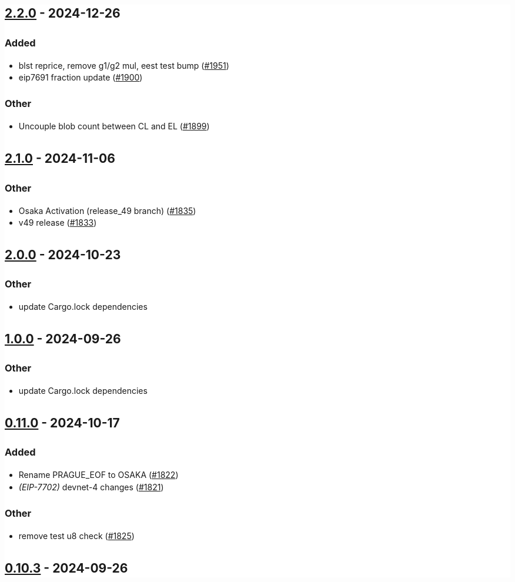 ## [2.2.0](https://github.com/bluealloy/revm/compare/revme-v2.1.0...revme-v2.2.0) - 2024-12-26

### Added

- blst reprice, remove g1/g2 mul, eest test bump ([#1951](https://github.com/bluealloy/revm/pull/1951))
- eip7691 fraction update ([#1900](https://github.com/bluealloy/revm/pull/1900))

### Other

- Uncouple blob count between CL and EL ([#1899](https://github.com/bluealloy/revm/pull/1899))

## [2.1.0](https://github.com/bluealloy/revm/compare/revme-v2.0.0...revme-v2.1.0) - 2024-11-06

### Other

- Osaka Activation (release_49 branch) ([#1835](https://github.com/bluealloy/revm/pull/1835))
- v49 release ([#1833](https://github.com/bluealloy/revm/pull/1833))

## [2.0.0](https://github.com/bluealloy/revm/compare/revme-v1.0.0...revme-v2.0.0) - 2024-10-23

### Other

- update Cargo.lock dependencies

## [1.0.0](https://github.com/bluealloy/revm/compare/revme-v0.11.0...revme-v1.0.0) - 2024-09-26

### Other

- update Cargo.lock dependencies

## [0.11.0](https://github.com/bluealloy/revm/compare/revme-v0.10.3...revme-v0.11.0) - 2024-10-17

### Added

- Rename PRAGUE_EOF to OSAKA ([#1822](https://github.com/bluealloy/revm/pull/1822))
- *(EIP-7702)* devnet-4 changes ([#1821](https://github.com/bluealloy/revm/pull/1821))

### Other

- remove test u8 check ([#1825](https://github.com/bluealloy/revm/pull/1825))

## [0.10.3](https://github.com/bluealloy/revm/compare/revme-v0.10.2...revme-v0.10.3) - 2024-09-26
